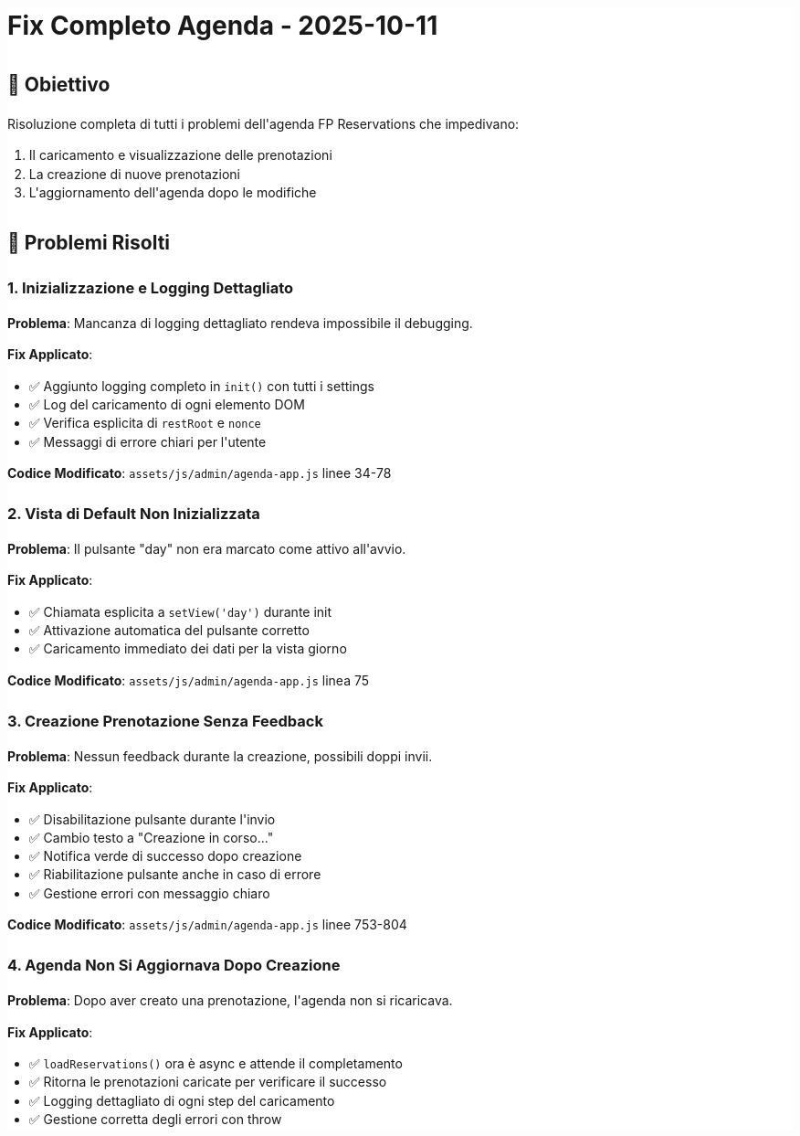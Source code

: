# Fix Completo Agenda - 2025-10-11

## 🎯 Obiettivo
Risoluzione completa di tutti i problemi dell'agenda FP Reservations che impedivano:
1. Il caricamento e visualizzazione delle prenotazioni
2. La creazione di nuove prenotazioni
3. L'aggiornamento dell'agenda dopo le modifiche

## 🔧 Problemi Risolti

### 1. **Inizializzazione e Logging Dettagliato**

**Problema**: Mancanza di logging dettagliato rendeva impossibile il debugging.

**Fix Applicato**:
- ✅ Aggiunto logging completo in `init()` con tutti i settings
- ✅ Log del caricamento di ogni elemento DOM
- ✅ Verifica esplicita di `restRoot` e `nonce`
- ✅ Messaggi di errore chiari per l'utente

**Codice Modificato**: `assets/js/admin/agenda-app.js` linee 34-78

### 2. **Vista di Default Non Inizializzata**

**Problema**: Il pulsante "day" non era marcato come attivo all'avvio.

**Fix Applicato**:
- ✅ Chiamata esplicita a `setView('day')` durante init
- ✅ Attivazione automatica del pulsante corretto
- ✅ Caricamento immediato dei dati per la vista giorno

**Codice Modificato**: `assets/js/admin/agenda-app.js` linea 75

### 3. **Creazione Prenotazione Senza Feedback**

**Problema**: Nessun feedback durante la creazione, possibili doppi invii.

**Fix Applicato**:
- ✅ Disabilitazione pulsante durante l'invio
- ✅ Cambio testo a "Creazione in corso..."
- ✅ Notifica verde di successo dopo creazione
- ✅ Riabilitazione pulsante anche in caso di errore
- ✅ Gestione errori con messaggio chiaro

**Codice Modificato**: `assets/js/admin/agenda-app.js` linee 753-804

### 4. **Agenda Non Si Aggiornava Dopo Creazione**

**Problema**: Dopo aver creato una prenotazione, l'agenda non si ricaricava.

**Fix Applicato**:
- ✅ `loadReservations()` ora è async e attende il completamento
- ✅ Ritorna le prenotazioni caricate per verificare il successo
- ✅ Logging dettagliato di ogni step del caricamento
- ✅ Gestione corretta degli errori con throw
